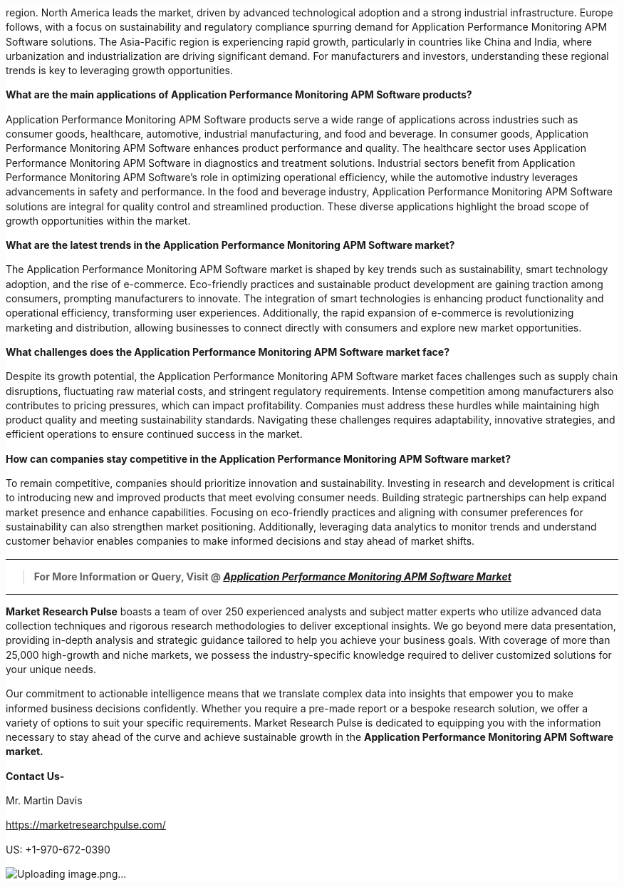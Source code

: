 region. North America leads the market, driven by advanced technological adoption and a strong industrial infrastructure. Europe follows, with a focus on sustainability and regulatory compliance spurring demand for Application Performance Monitoring APM Software solutions. The Asia-Pacific region is experiencing rapid growth, particularly in countries like China and India, where urbanization and industrialization are driving significant demand. For manufacturers and investors, understanding these regional trends is key to leveraging growth opportunities.</p><p><strong>What are the main applications of Application Performance Monitoring APM Software products?</strong></p><p>Application Performance Monitoring APM Software products serve a wide range of applications across industries such as consumer goods, healthcare, automotive, industrial manufacturing, and food and beverage. In consumer goods, Application Performance Monitoring APM Software enhances product performance and quality. The healthcare sector uses Application Performance Monitoring APM Software in diagnostics and treatment solutions. Industrial sectors benefit from Application Performance Monitoring APM Software&rsquo;s role in optimizing operational efficiency, while the automotive industry leverages advancements in safety and performance. In the food and beverage industry, Application Performance Monitoring APM Software solutions are integral for quality control and streamlined production. These diverse applications highlight the broad scope of growth opportunities within the market.</p><p><strong>What are the latest trends in the Application Performance Monitoring APM Software market?</strong></p><p>The Application Performance Monitoring APM Software market is shaped by key trends such as sustainability, smart technology adoption, and the rise of e-commerce. Eco-friendly practices and sustainable product development are gaining traction among consumers, prompting manufacturers to innovate. The integration of smart technologies is enhancing product functionality and operational efficiency, transforming user experiences. Additionally, the rapid expansion of e-commerce is revolutionizing marketing and distribution, allowing businesses to connect directly with consumers and explore new market opportunities.</p><p><strong>What challenges does the Application Performance Monitoring APM Software market face?</strong></p><p>Despite its growth potential, the Application Performance Monitoring APM Software market faces challenges such as supply chain disruptions, fluctuating raw material costs, and stringent regulatory requirements. Intense competition among manufacturers also contributes to pricing pressures, which can impact profitability. Companies must address these hurdles while maintaining high product quality and meeting sustainability standards. Navigating these challenges requires adaptability, innovative strategies, and efficient operations to ensure continued success in the market.</p><p><strong>How can companies stay competitive in the Application Performance Monitoring APM Software market?</strong></p><p>To remain competitive, companies should prioritize innovation and sustainability. Investing in research and development is critical to introducing new and improved products that meet evolving consumer needs. Building strategic partnerships can help expand market presence and enhance capabilities. Focusing on eco-friendly practices and aligning with consumer preferences for sustainability can also strengthen market positioning. Additionally, leveraging data analytics to monitor trends and understand customer behavior enables companies to make informed decisions and stay ahead of market shifts.</p><hr /><blockquote><p><strong>For More Information or Query, Visit @&nbsp;<em><a href="https://marketresearchpulse.com/report/90218/application-performance-monitoring-apm-software-market?utm_source=Linkedin&utm_medium=021">Application Performance Monitoring APM Software Market</a></em></strong></p></blockquote><hr /><p><strong>Market Research Pulse</strong> boasts a team of over 250 experienced analysts and subject matter experts who utilize advanced data collection techniques and rigorous research methodologies to deliver exceptional insights. We go beyond mere data presentation, providing in-depth analysis and strategic guidance tailored to help you achieve your business goals. With coverage of more than 25,000 high-growth and niche markets, we possess the industry-specific knowledge required to deliver customized solutions for your unique needs.</p><p>Our commitment to actionable intelligence means that we translate complex data into insights that empower you to make informed business decisions confidently. Whether you require a pre-made report or a bespoke research solution, we offer a variety of options to suit your specific requirements. Market Research Pulse is dedicated to equipping you with the information necessary to stay ahead of the curve and achieve sustainable growth in the <strong>Application Performance Monitoring APM Software market.</strong></p><p><strong>Contact Us-</strong></p><p>Mr. Martin Davis</p><p>https://marketresearchpulse.com/</p><p>US: +1-970-672-0390</p>
![Uploading image.png…]()
